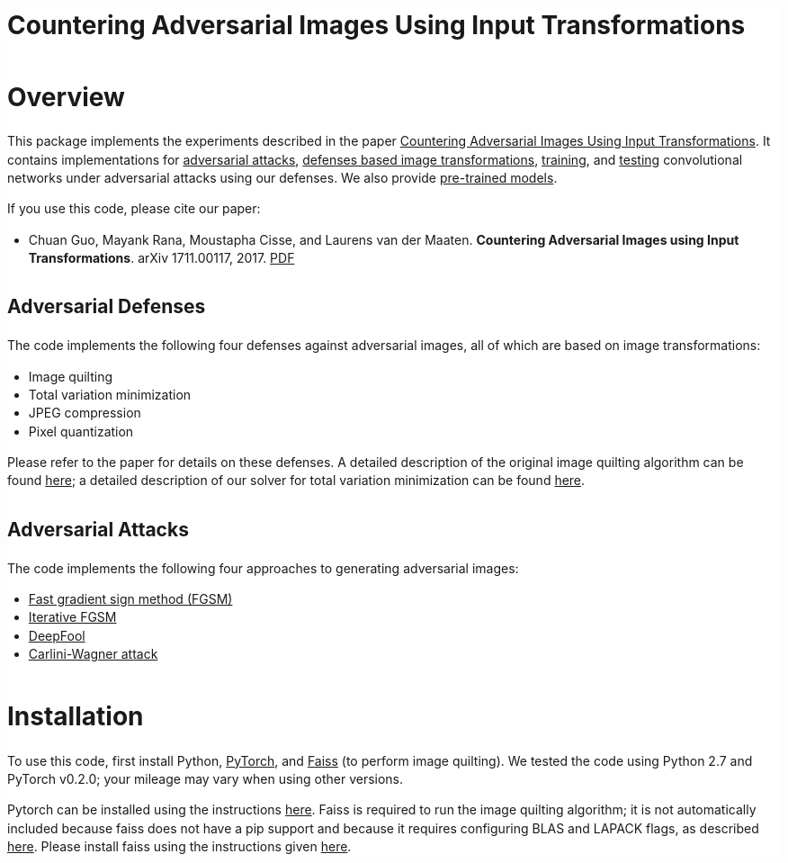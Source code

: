 # Countering Adversarial Images Using Input Transformations

# Overview
This package implements the experiments described in the paper [Countering Adversarial Images Using Input Transformations](https://arxiv.org/pdf/1711.00117.pdf).
It contains implementations for [adversarial attacks](#adversarial_attack), [defenses based image transformations](#image_transformation), [training](#training), and [testing](#classify) convolutional networks under adversarial attacks using our defenses. We also provide [pre-trained models](#pretrained).

If you use this code, please cite our paper:

- Chuan Guo, Mayank Rana, Moustapha Cisse, and Laurens van der Maaten. **Countering Adversarial Images using Input Transformations**. arXiv 1711.00117, 2017. [PDF](https://arxiv.org/pdf/1711.00117.pdf)

## Adversarial Defenses
The code implements the following four defenses against adversarial images, all of which are based on image transformations:
- Image quilting
- Total variation minimization
- JPEG compression
- Pixel quantization 

Please refer to the paper for details on these defenses. A detailed description of the original image quilting algorithm can be found [here](https://www2.eecs.berkeley.edu/Research/Projects/CS/vision/papers/efros-siggraph01.pdf); a detailed description of our solver for total variation minimization can be found [here](ftp://ftp.math.ucla.edu/pub/camreport/cam08-29.pdf).

## Adversarial Attacks

The code implements the following four approaches to generating adversarial images:
- [Fast gradient sign method (FGSM)](https://arxiv.org/abs/1412.6572)
- [Iterative FGSM](https://arxiv.org/abs/1611.01236)
- [DeepFool](https://arxiv.org/abs/1511.04599)
- [Carlini-Wagner attack](https://arxiv.org/abs/1608.04644)


# Installation
To use this code, first install Python, [PyTorch](www.pytorch.org), and [Faiss](https://github.com/facebookresearch/faiss) (to perform image quilting). We tested the code using Python 2.7 and PyTorch v0.2.0; your mileage may vary when using other versions.

Pytorch can be installed using the instructions [here](http://pytorch.org/). Faiss is required to run the image quilting algorithm; it is not automatically included because faiss does not have a pip support and because it requires configuring BLAS and LAPACK flags, as described [here](https://github.com/facebookresearch/faiss/blob/master/INSTALL.md). Please install faiss using the instructions given [here](https://github.com/facebookresearch/faiss).
